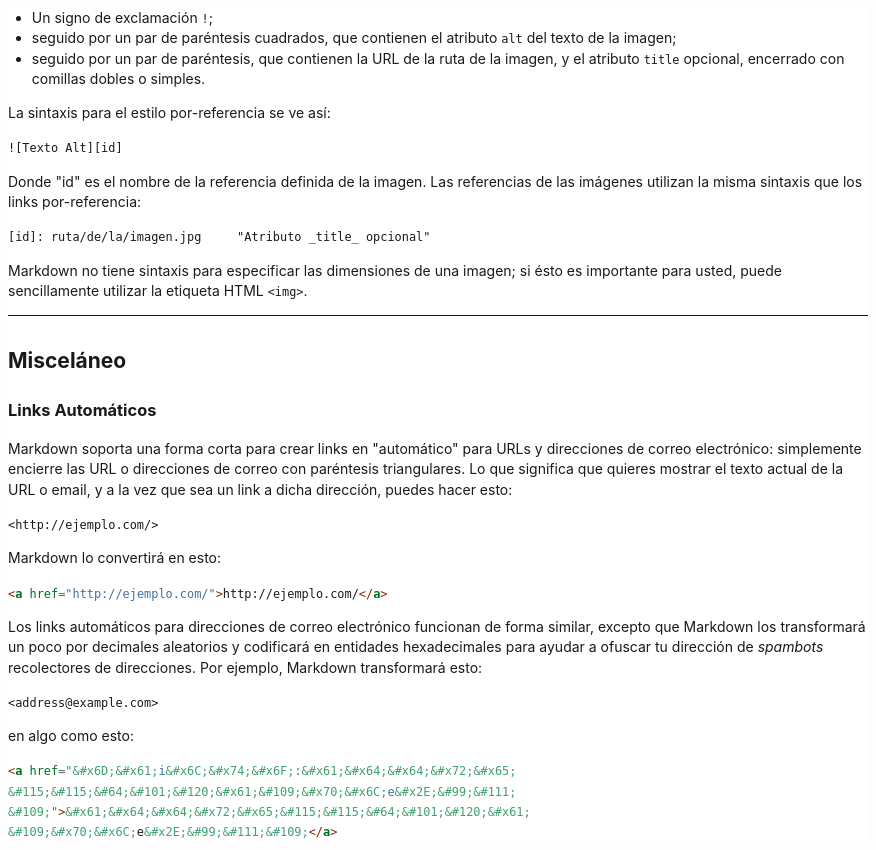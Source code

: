 *   Un signo de exclamación `!`;
*   seguido por un par de paréntesis cuadrados, que contienen el atributo
    `alt` del texto de la imagen;
*   seguido por un par de paréntesis, que contienen la URL de la ruta de la
    imagen, y el atributo `title` opcional, encerrado con comillas dobles o
    simples.

La sintaxis para el estilo por-referencia se ve así:

    ![Texto Alt][id]

Donde "id" es el nombre de la referencia definida de la imagen. Las
referencias de las imágenes utilizan la misma sintaxis que los links
por-referencia:

    [id]: ruta/de/la/imagen.jpg     "Atributo _title_ opcional"

Markdown no tiene sintaxis para especificar las dimensiones de una imagen; si
ésto es importante para usted, puede sencillamente utilizar la etiqueta HTML
`<img>`.


* * *


## Misceláneo ##

### Links Automáticos ###

Markdown soporta una forma corta para crear links en "automático" para URLs y
direcciones de correo electrónico: simplemente encierre las URL o direcciones
de correo con paréntesis triangulares. Lo que significa que quieres mostrar el
texto actual de la URL o email, y a la vez que sea un link a dicha dirección,
puedes hacer esto:

    <http://ejemplo.com/>

Markdown lo convertirá en esto:

```html
<a href="http://ejemplo.com/">http://ejemplo.com/</a>
```

Los links automáticos para direcciones de correo electrónico funcionan de
forma similar, excepto que Markdown los transformará un poco por decimales
aleatorios y codificará en entidades hexadecimales para ayudar a ofuscar tu
dirección de _spambots_ recolectores de direcciones. Por ejemplo, Markdown
transformará esto:

    <address@example.com>

en algo como esto:

```html
<a href="&#x6D;&#x61;i&#x6C;&#x74;&#x6F;:&#x61;&#x64;&#x64;&#x72;&#x65;
&#115;&#115;&#64;&#101;&#120;&#x61;&#109;&#x70;&#x6C;e&#x2E;&#99;&#111;
&#109;">&#x61;&#x64;&#x64;&#x72;&#x65;&#115;&#115;&#64;&#101;&#120;&#x61;
&#109;&#x70;&#x6C;e&#x2E;&#99;&#111;&#109;</a>
```


[1]: http://docutils.sourceforge.net/mirror/setext.html
[2]: http://www.aaronsw.com/2002/atx/
[3]: http://textism.com/tools/textile/
[4]: http://docutils.sourceforge.net/rst.html
[5]: http://www.triptico.com/software/grutatxt.html
[6]: http://ettext.taint.org/doc/
  [bq]: #blockquote
  [l]:  #list
